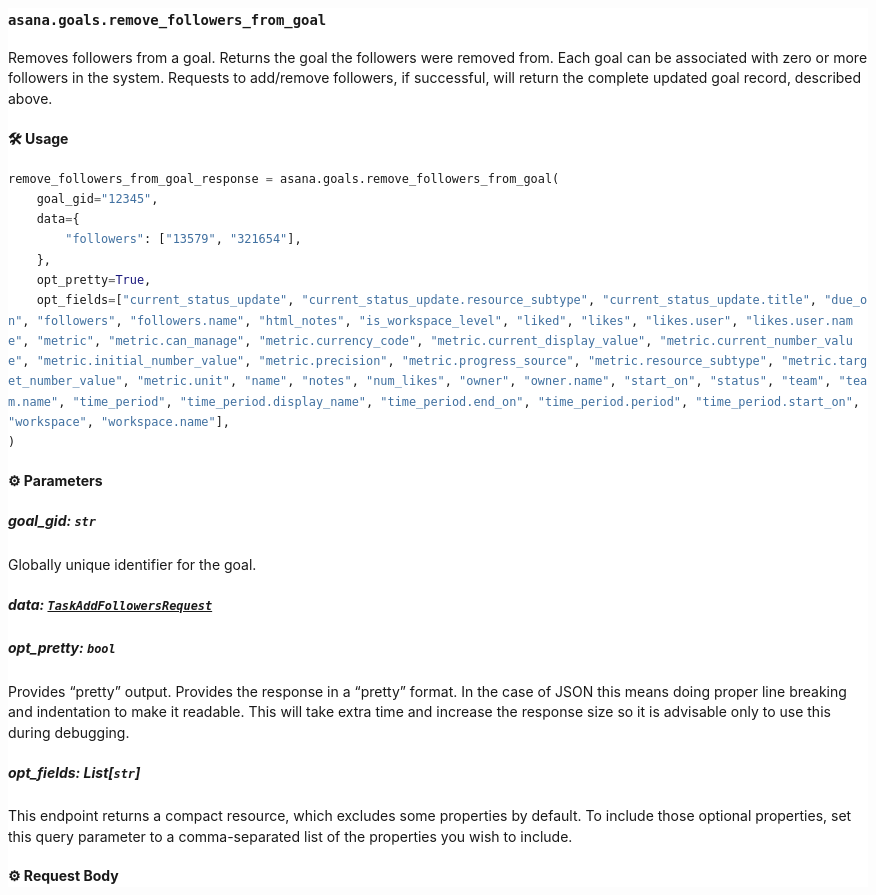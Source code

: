 ### `asana.goals.remove_followers_from_goal`<a id="asanagoalsremove_followers_from_goal"></a>

Removes followers from a goal. Returns the goal the followers were removed from.
Each goal can be associated with zero or more followers in the system.
Requests to add/remove followers, if successful, will return the complete updated goal record, described above.

#### 🛠️ Usage<a id="🛠️-usage"></a>

```python
remove_followers_from_goal_response = asana.goals.remove_followers_from_goal(
    goal_gid="12345",
    data={
        "followers": ["13579", "321654"],
    },
    opt_pretty=True,
    opt_fields=["current_status_update", "current_status_update.resource_subtype", "current_status_update.title", "due_on", "followers", "followers.name", "html_notes", "is_workspace_level", "liked", "likes", "likes.user", "likes.user.name", "metric", "metric.can_manage", "metric.currency_code", "metric.current_display_value", "metric.current_number_value", "metric.initial_number_value", "metric.precision", "metric.progress_source", "metric.resource_subtype", "metric.target_number_value", "metric.unit", "name", "notes", "num_likes", "owner", "owner.name", "start_on", "status", "team", "team.name", "time_period", "time_period.display_name", "time_period.end_on", "time_period.period", "time_period.start_on", "workspace", "workspace.name"],
)
```

#### ⚙️ Parameters<a id="⚙️-parameters"></a>

##### goal_gid: `str`<a id="goal_gid-str"></a>

Globally unique identifier for the goal.

##### data: [`TaskAddFollowersRequest`](./asana_python_sdk/type/task_add_followers_request.py)<a id="data-taskaddfollowersrequestasana_python_sdktypetask_add_followers_requestpy"></a>


##### opt_pretty: `bool`<a id="opt_pretty-bool"></a>

Provides “pretty” output. Provides the response in a “pretty” format. In the case of JSON this means doing proper line breaking and indentation to make it readable. This will take extra time and increase the response size so it is advisable only to use this during debugging.

##### opt_fields: List[`str`]<a id="opt_fields-liststr"></a>

This endpoint returns a compact resource, which excludes some properties by default. To include those optional properties, set this query parameter to a comma-separated list of the properties you wish to include.

#### ⚙️ Request Body<a id="⚙️-request-body"></a>
